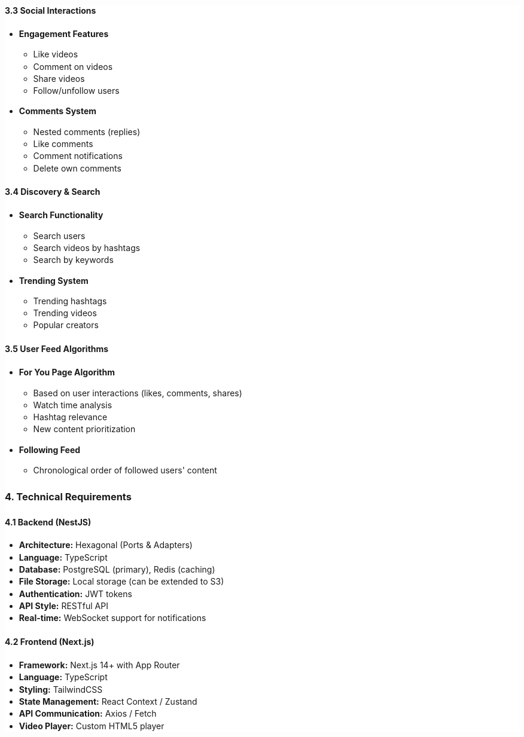 #### 3.3 Social Interactions
- **Engagement Features**
  - Like videos
  - Comment on videos
  - Share videos
  - Follow/unfollow users
  
- **Comments System**
  - Nested comments (replies)
  - Like comments
  - Comment notifications
  - Delete own comments

#### 3.4 Discovery & Search
- **Search Functionality**
  - Search users
  - Search videos by hashtags
  - Search by keywords
  
- **Trending System**
  - Trending hashtags
  - Trending videos
  - Popular creators

#### 3.5 User Feed Algorithms
- **For You Page Algorithm**
  - Based on user interactions (likes, comments, shares)
  - Watch time analysis
  - Hashtag relevance
  - New content prioritization
  
- **Following Feed**
  - Chronological order of followed users' content

### 4. Technical Requirements

#### 4.1 Backend (NestJS)
- **Architecture:** Hexagonal (Ports & Adapters)
- **Language:** TypeScript
- **Database:** PostgreSQL (primary), Redis (caching)
- **File Storage:** Local storage (can be extended to S3)
- **Authentication:** JWT tokens
- **API Style:** RESTful API
- **Real-time:** WebSocket support for notifications

#### 4.2 Frontend (Next.js)
- **Framework:** Next.js 14+ with App Router
- **Language:** TypeScript
- **Styling:** TailwindCSS
- **State Management:** React Context / Zustand
- **API Communication:** Axios / Fetch
- **Video Player:** Custom HTML5 player
